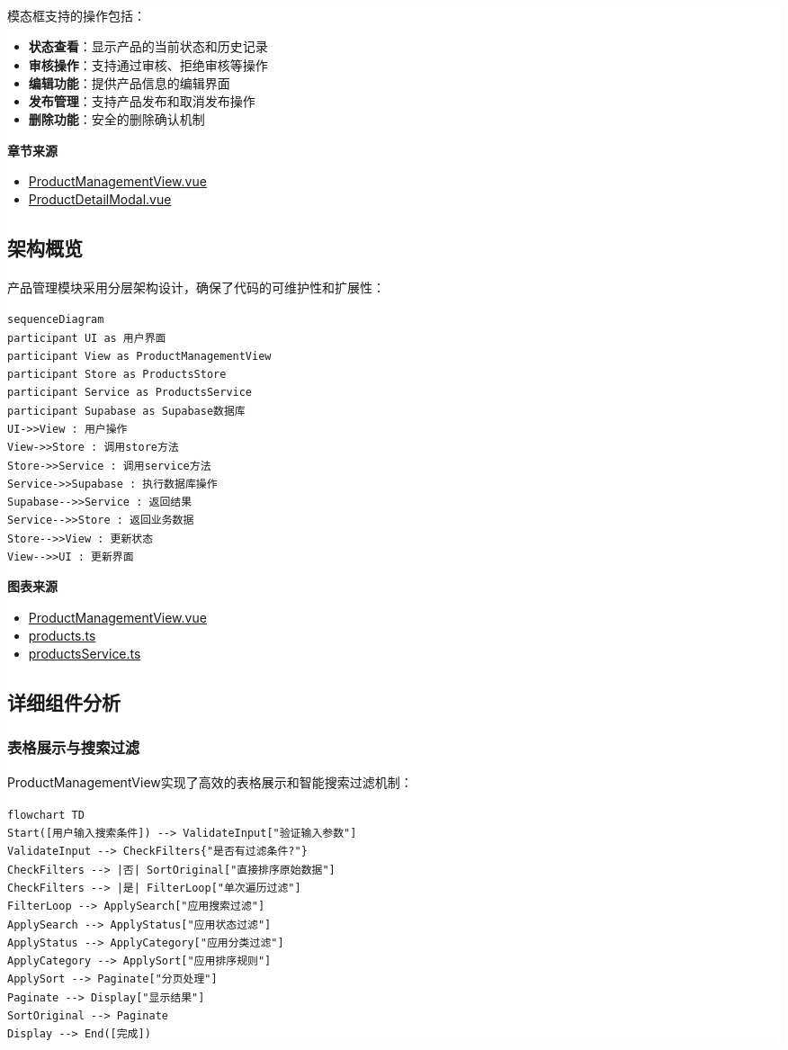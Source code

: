 模态框支持的操作包括：
- **状态查看**：显示产品的当前状态和历史记录
- **审核操作**：支持通过审核、拒绝审核等操作
- **编辑功能**：提供产品信息的编辑界面
- **发布管理**：支持产品发布和取消发布操作
- **删除功能**：安全的删除确认机制

**章节来源**
- [ProductManagementView.vue](file://src/views/admin/ProductManagementView.vue#L35-L100)
- [ProductDetailModal.vue](file://src/components/admin/ProductDetailModal.vue#L80-L120)

## 架构概览

产品管理模块采用分层架构设计，确保了代码的可维护性和扩展性：

```mermaid
sequenceDiagram
participant UI as 用户界面
participant View as ProductManagementView
participant Store as ProductsStore
participant Service as ProductsService
participant Supabase as Supabase数据库
UI->>View : 用户操作
View->>Store : 调用store方法
Store->>Service : 调用service方法
Service->>Supabase : 执行数据库操作
Supabase-->>Service : 返回结果
Service-->>Store : 返回业务数据
Store-->>View : 更新状态
View-->>UI : 更新界面
```

**图表来源**
- [ProductManagementView.vue](file://src/views/admin/ProductManagementView.vue#L400-L500)
- [products.ts](file://src/stores/products.ts#L50-L150)
- [productsService.ts](file://src/services/productsService.ts#L15-L100)

## 详细组件分析

### 表格展示与搜索过滤

ProductManagementView实现了高效的表格展示和智能搜索过滤机制：

```mermaid
flowchart TD
Start([用户输入搜索条件]) --> ValidateInput["验证输入参数"]
ValidateInput --> CheckFilters{"是否有过滤条件?"}
CheckFilters --> |否| SortOriginal["直接排序原始数据"]
CheckFilters --> |是| FilterLoop["单次遍历过滤"]
FilterLoop --> ApplySearch["应用搜索过滤"]
ApplySearch --> ApplyStatus["应用状态过滤"]
ApplyStatus --> ApplyCategory["应用分类过滤"]
ApplyCategory --> ApplySort["应用排序规则"]
ApplySort --> Paginate["分页处理"]
Paginate --> Display["显示结果"]
SortOriginal --> Paginate
Display --> End([完成])
```
